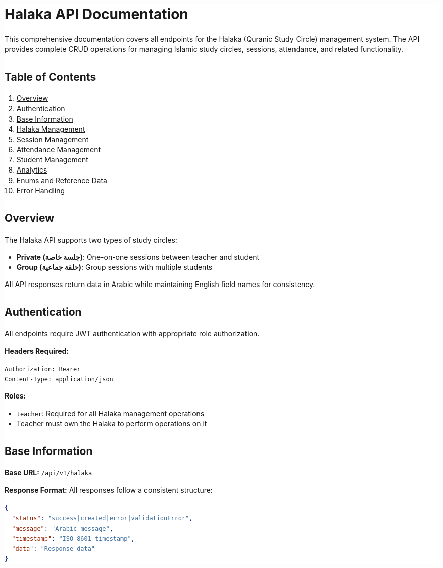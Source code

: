 # Halaka API Documentation

This comprehensive documentation covers all endpoints for the Halaka (Quranic Study Circle) management system. The API provides complete CRUD operations for managing Islamic study circles, sessions, attendance, and related functionality.

## Table of Contents

1. [Overview](#overview)
2. [Authentication](#authentication)
3. [Base Information](#base-information)
4. [Halaka Management](#halaka-management)
5. [Session Management](#session-management)
6. [Attendance Management](#attendance-management)
7. [Student Management](#student-management)
8. [Analytics](#analytics)
9. [Enums and Reference Data](#enums-and-reference-data)
10. [Error Handling](#error-handling)

## Overview

The Halaka API supports two types of study circles:

- **Private (جلسة خاصة)**: One-on-one sessions between teacher and student
- **Group (حلقة جماعية)**: Group sessions with multiple students

All API responses return data in Arabic while maintaining English field names for consistency.

## Authentication

All endpoints require JWT authentication with appropriate role authorization.

**Headers Required:**

```
Authorization: Bearer
Content-Type: application/json
```

**Roles:**

- `teacher`: Required for all Halaka management operations
- Teacher must own the Halaka to perform operations on it

## Base Information

**Base URL:** `/api/v1/halaka`

**Response Format:**
All responses follow a consistent structure:

```json
{
  "status": "success|created|error|validationError",
  "message": "Arabic message",
  "timestamp": "ISO 8601 timestamp",
  "data": "Response data"
}
```
